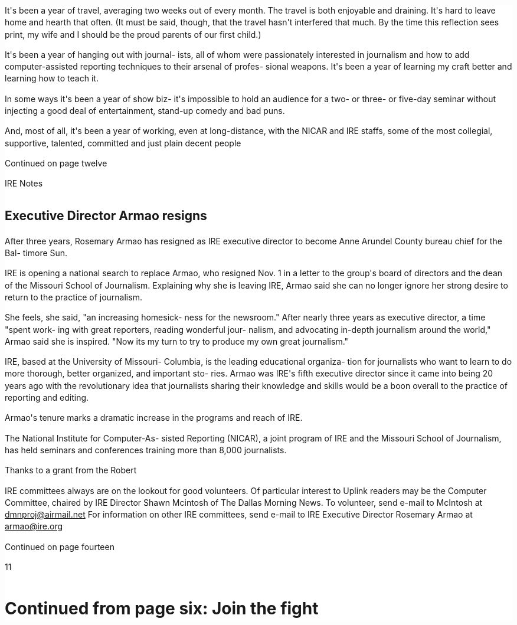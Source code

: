 It's been a year of travel, averaging two weeks out of every month. The travel is both enjoyable and draining. It's hard to leave home and hearth that often. (It must be said, though, that the travel hasn't interfered that much. By the time this reflection sees print, my wife and I should be the proud parents of our first child.) 

It's been a year of hanging out with journal- ists, all of whom were passionately interested in journalism and how to add computer-assisted reporting techniques to their arsenal of profes- sional weapons. It's been a year of learning my craft better and learning how to teach it. 

In some ways it's been a year of show biz- it's impossible to hold an audience for a two- or three- or five-day seminar without injecting a good deal of entertainment, stand-up comedy and bad puns. 

And, most of all, it's been a year of working, even at long-distance, with the NICAR and IRE staffs, some of the most collegial, supportive, talented, committed and just plain decent people 

Continued on page twelve 

IRE Notes 

## Executive Director Armao resigns 

After three years, Rosemary Armao has resigned as IRE executive director to become Anne Arundel County bureau chief for the Bal- timore Sun. 

IRE is opening a national search to replace Armao, who resigned Nov. 1 in a letter to the group's board of directors and the dean of the Missouri School of Journalism. Explaining why she is leaving IRE, Armao said she can no longer ignore her strong desire to return to the practice of journalism. 

She feels, she said, "an increasing homesick- ness for the newsroom." After nearly three years as executive director, a time "spent work- ing with great reporters, reading wonderful jour- nalism, and advocating in-depth journalism around the world," Armao said she is inspired. "Now its my turn to try to produce my own great journalism." 

IRE, based at the University of Missouri- Columbia, is the leading educational organiza- tion for journalists who want to learn to do more thorough, better organized, and important sto- ries. Armao was IRE's fifth executive director since it came into being 20 years ago with the revolutionary idea that journalists sharing their knowledge and skills would be a boon overall to the practice of reporting and editing. 

Armao's tenure marks a dramatic increase in the programs and reach of IRE. 

The National Institute for Computer-As- sisted Reporting (NICAR), a joint program of IRE and the Missouri School of Journalism, has held seminars and conferences training more than 8,000 journalists. 

Thanks to a grant from the Robert 

IRE committees always are on the lookout for good volunteers. Of particular interest to Uplink readers may be the Computer Committee, chaired by IRE Director Shawn Mcintosh of The Dallas Morning News. To volunteer, send e-mail to McIntosh at dmnproj@airmail.net For information on other IRE committees, send e-mail to IRE Executive Director Rosemary Armao at armao@ire.org 

Continued on page fourteen 

11


# Continued from page six: Join the fight 
